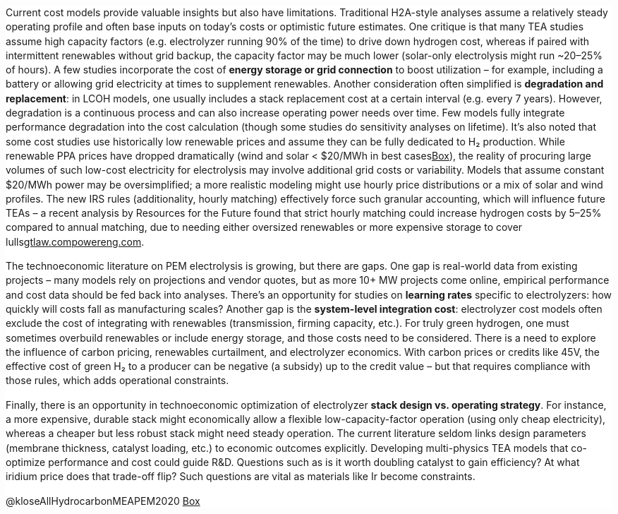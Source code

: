 Current cost models provide valuable insights but also have limitations. Traditional H2A-style analyses assume a relatively steady operating profile and often base inputs on today’s costs or optimistic future estimates. One critique is that many TEA studies assume high capacity factors (e.g. electrolyzer running 90% of the time) to drive down hydrogen cost, whereas if paired with intermittent renewables without grid backup, the capacity factor may be much lower (solar-only electrolysis might run ~20–25% of hours). A few studies incorporate the cost of **energy storage or grid connection** to boost utilization – for example, including a battery or allowing grid electricity at times to supplement renewables.
Another consideration often simplified is **degradation and replacement**: in LCOH models, one usually includes a stack replacement cost at a certain interval (e.g. every 7 years). However, degradation is a continuous process and can also increase operating power needs over time. Few models fully integrate performance degradation into the cost calculation (though some studies do sensitivity analyses on lifetime).
It’s also noted that some cost studies use historically low renewable prices and assume they can be fully dedicated to H₂ production. While renewable PPA prices have dropped dramatically (wind and solar < $20/MWh in best cases[Box](https://app.box.com/file/1885558866037)), the reality of procuring large volumes of such low-cost electricity for electrolysis may involve additional grid costs or variability. Models that assume constant $20/MWh power may be oversimplified; a more realistic modeling might use hourly price distributions or a mix of solar and wind profiles. The new IRS rules (additionality, hourly matching) effectively force such granular accounting, which will influence future TEAs – a recent analysis by Resources for the Future found that strict hourly matching could increase hydrogen costs by 5–25% compared to annual matching, due to needing either oversized renewables or more expensive storage to cover lulls[gtlaw.com](https://www.gtlaw.com/en/insights/2025/1/treasury-issues-final-guidance-on-clean-hydrogen-production-tax-credit#:~:text=,allowed%20until%202030%2C%20with)[powereng.com](https://www.powereng.com/library/treasury-department-and-irs-release-45v-clean-hydrogen-rule/#:~:text=Rule%20www,challenging%20for%20some%20producers).



The technoeconomic literature on PEM electrolysis is growing, but there are gaps. One gap is real-world data from existing projects – many models rely on projections and vendor quotes, but as more 10+ MW projects come online, empirical performance and cost data should be fed back into analyses. There’s an opportunity for studies on **learning rates** specific to electrolyzers: how quickly will costs fall as manufacturing scales?  Another gap is the **system-level integration cost**: electrolyzer cost models often exclude the cost of integrating with renewables (transmission, firming capacity, etc.). For truly green hydrogen, one must sometimes overbuild renewables or include energy storage, and those costs need to be considered. There is a need to explore the influence of carbon pricing, renewables curtailment, and electrolyzer economics. With carbon prices or credits like 45V, the effective cost of green H₂ to a producer can be negative (a subsidy) up to the credit value – but that requires compliance with those rules, which adds operational constraints.

Finally, there is an opportunity in technoeconomic optimization of electrolyzer **stack design vs. operating strategy**. For instance, a more expensive, durable stack might economically allow a flexible low-capacity-factor operation (using only cheap electricity), whereas a cheaper but less robust stack might need steady operation. The current literature seldom links design parameters (membrane thickness, catalyst loading, etc.) to economic outcomes explicitly. Developing multi-physics TEA models that co-optimize performance and cost could guide R&D. Questions such as is it worth doubling catalyst to gain efficiency? At what iridium price does that trade-off flip? Such questions are vital as materials like Ir become constraints.



 @kloseAllHydrocarbonMEAPEM2020 
[Box](https://app.box.com/file/1885554059391)
